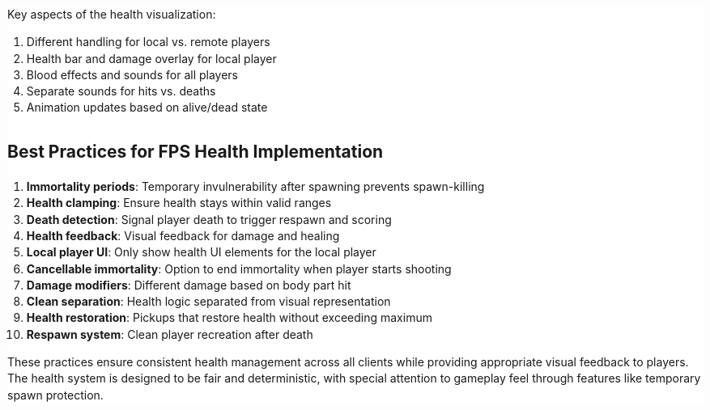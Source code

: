 Key aspects of the health visualization:
1. Different handling for local vs. remote players
2. Health bar and damage overlay for local player
3. Blood effects and sounds for all players
4. Separate sounds for hits vs. deaths
5. Animation updates based on alive/dead state

## Best Practices for FPS Health Implementation

1. **Immortality periods**: Temporary invulnerability after spawning prevents spawn-killing
2. **Health clamping**: Ensure health stays within valid ranges
3. **Death detection**: Signal player death to trigger respawn and scoring
4. **Health feedback**: Visual feedback for damage and healing
5. **Local player UI**: Only show health UI elements for the local player
6. **Cancellable immortality**: Option to end immortality when player starts shooting
7. **Damage modifiers**: Different damage based on body part hit
8. **Clean separation**: Health logic separated from visual representation
9. **Health restoration**: Pickups that restore health without exceeding maximum
10. **Respawn system**: Clean player recreation after death

These practices ensure consistent health management across all clients while providing appropriate visual feedback to players. The health system is designed to be fair and deterministic, with special attention to gameplay feel through features like temporary spawn protection.
